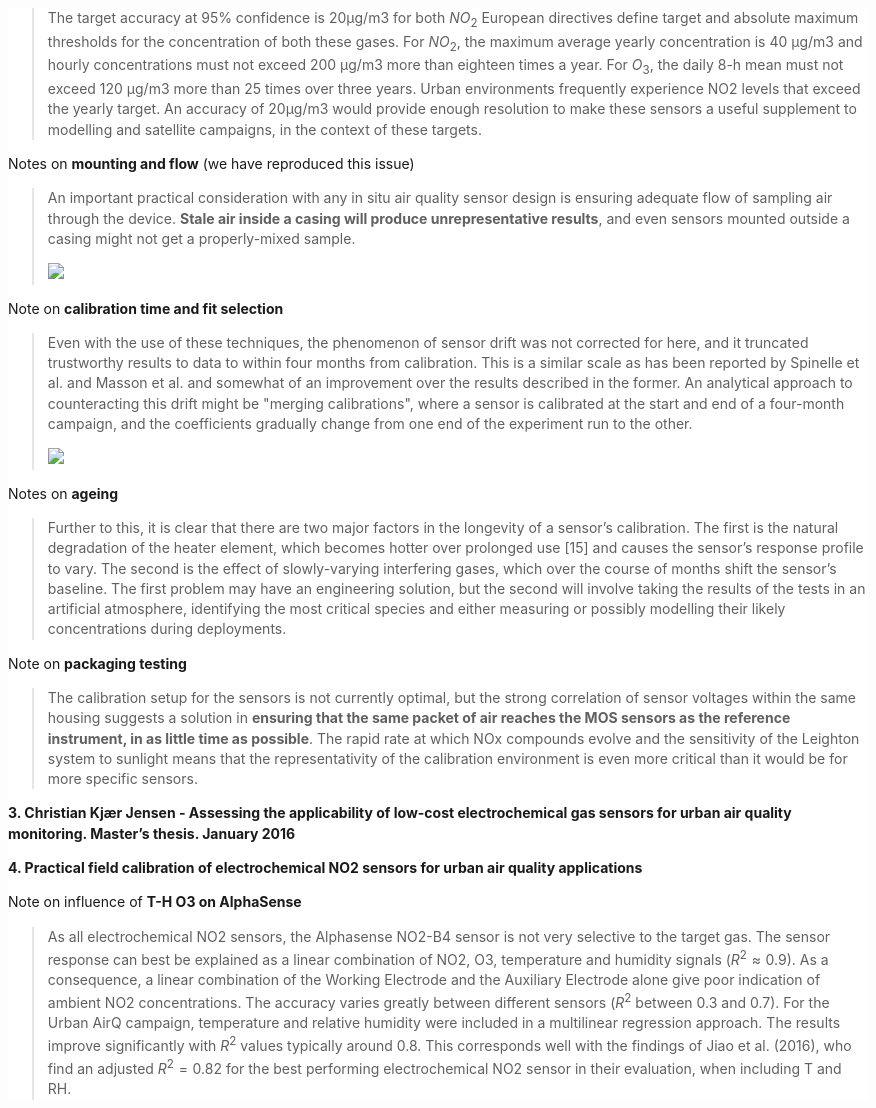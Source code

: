> The target accuracy at 95% confidence is 20μg/m3 for both $NO_2$ European directives define target and absolute maximum thresholds for the concentration of both these gases. For $NO_2$, the maximum average yearly concentration is 40 μg/m3 and hourly concentrations must not exceed 200 μg/m3 more than eighteen times a year. For $O_3$, the daily 8-h mean must not exceed 120 μg/m3 more than 25 times over three years. Urban environments frequently experience NO2 levels that exceed the yearly target. An accuracy of 20μg/m3 would provide enough resolution to make these sensors a useful supplement to modelling and satellite campaigns, in the context of these targets.

Notes on **mounting and flow** (we have reproduced this issue)

> An important practical consideration with any in situ air quality sensor design is ensuring adequate flow of sampling air through the device. **Stale air inside a casing will produce unrepresentative results**, and even sensors mounted outside a casing might not get a properly-mixed sample.
>
> ![](https://i.imgur.com/wKuthZo.png)


Note on **calibration time and fit selection**

>Even with the use of these techniques, the phenomenon of sensor drift was not corrected for here, and it truncated trustworthy results to data to within four months from calibration. This is a similar scale as has been reported by Spinelle et al. and Masson et al. and somewhat of an improvement over the results described in the former. An analytical approach to counteracting this drift might be "merging calibrations", where a sensor is calibrated at the start and end of a four-month campaign, and the coefficients gradually change from one end of the experiment run to the other.
>
>![](https://i.imgur.com/QL6RTmS.png)

Notes on **ageing**

> Further to this, it is clear that there are two major factors in the longevity of a sensor’s calibration. The first is the natural degradation of the heater element, which becomes hotter over prolonged use [15] and causes the sensor’s response profile to vary. The second is the effect of slowly-varying interfering gases, which over the course of months shift the sensor’s baseline. The first problem may have an engineering solution, but the second will involve taking the results of the tests in an artificial atmosphere, identifying the most critical species and either measuring or possibly modelling their likely concentrations during deployments.
>

Note on **packaging testing**

> The calibration setup for the sensors is not currently optimal, but the strong correlation of sensor voltages within the same housing suggests a solution in **ensuring that the same packet of air reaches the MOS sensors as the reference instrument, in as little time as possible**. The rapid rate at which NOx compounds evolve and the sensitivity of the Leighton system to sunlight means that the representativity of the calibration environment is even more critical than it would be for more specific sensors.

**3. Christian Kjær Jensen - Assessing the applicability of low-cost electrochemical gas sensors for urban air quality monitoring. Master’s thesis. January 2016**

**4. Practical field calibration of electrochemical NO2 sensors for urban
air quality applications**

Note on influence of **T-H O3 on AlphaSense**

> As all electrochemical NO2 sensors, the Alphasense NO2-B4 sensor is not very selective to the target gas. The sensor response can best be explained as a linear combination of NO2, O3, temperature and humidity signals ($R^2≈ 0.9$). As a consequence, a linear combination of the Working Electrode and the Auxiliary Electrode alone give poor indication of ambient NO2 concentrations. The accuracy varies greatly between different sensors ($R^2$ between 0.3 and 0.7). For the Urban AirQ campaign, temperature and relative humidity were included in a multilinear regression approach. The results improve significantly with $R^2$ values typically around 0.8. This corresponds well with the findings of Jiao et al. (2016), who find an adjusted $R^2=0.82$ for the best performing electrochemical NO2 sensor in their evaluation, when including T and RH.
